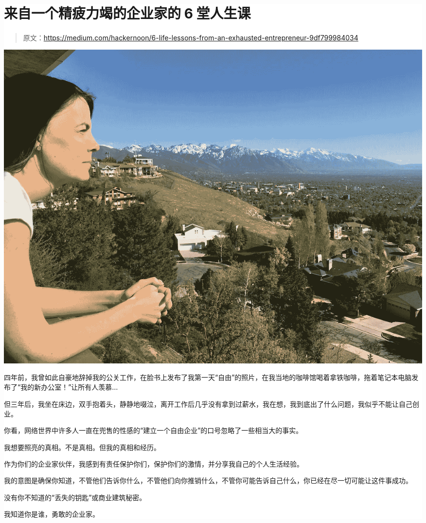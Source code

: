 # 来自一个精疲力竭的企业家的 6 堂人生课

> 原文：<https://medium.com/hackernoon/6-life-lessons-from-an-exhausted-entrepreneur-9df799984034>

![](img/21f42580fab062f5ccd13dc9960447a1.png)

四年前，我曾如此自豪地辞掉我的公关工作，在脸书上发布了我第一天“自由”的照片，在我当地的咖啡馆喝着拿铁咖啡，拖着笔记本电脑发布了“我的新办公室！”让所有人羡慕…

但三年后，我坐在床边，双手抱着头，静静地啜泣，离开工作后几乎没有拿到过薪水，我在想，我到底出了什么问题，我似乎不能让自己创业。

你看，网络世界中许多人一直在兜售的性感的“建立一个自由企业”的口号忽略了一些相当大的事实。

我想要照亮的真相。不是真相。但我的真相和经历。

作为你们的企业家伙伴，我感到有责任保护你们，保护你们的激情，并分享我自己的个人生活经验。

我的意图是确保你知道，不管他们告诉你什么，不管他们向你推销什么，不管你可能告诉自己什么，你已经在尽一切可能让这件事成功。

没有你不知道的“丢失的钥匙”或商业建筑秘密。

我知道你是谁，勇敢的企业家。
